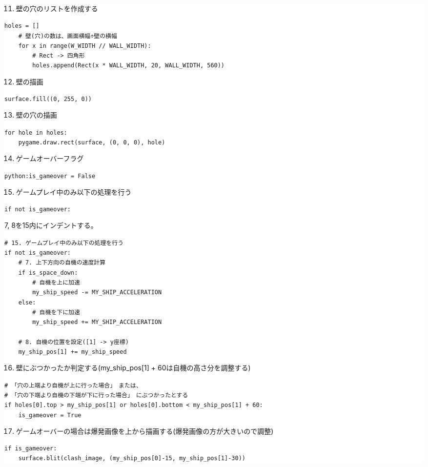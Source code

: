 11. 壁の穴のリストを作成する
```python:
holes = []
    # 壁(穴)の数は、画面横幅÷壁の横幅
    for x in range(W_WIDTH // WALL_WIDTH):
        # Rect -> 四角形
        holes.append(Rect(x * WALL_WIDTH, 20, WALL_WIDTH, 560))
```

12. 壁の描画
```python:
surface.fill((0, 255, 0))
```

13. 壁の穴の描画
```python:
for hole in holes:
    pygame.draw.rect(surface, (0, 0, 0), hole)
```

14. ゲームオーバーフラグ
```
python:is_gameover = False
```

15. ゲームプレイ中のみ以下の処理を行う
```python:
if not is_gameover:
```

7, 8を15内にインデントする。
```python:
# 15. ゲームプレイ中のみ以下の処理を行う
if not is_gameover:
    # 7. 上下方向の自機の速度計算
    if is_space_down:
        # 自機を上に加速
        my_ship_speed -= MY_SHIP_ACCELERATION
    else:
        # 自機を下に加速
        my_ship_speed += MY_SHIP_ACCELERATION

    # 8. 自機の位置を設定([1] -> y座標)
    my_ship_pos[1] += my_ship_speed
```

16. 壁にぶつかったか判定する(my_ship_pos[1] + 60は自機の高さ分を調整する)
```python:
# 「穴の上端より自機が上に行った場合」　または、
# 「穴の下端より自機の下端が下に行った場合」　にぶつかったとする
if holes[0].top > my_ship_pos[1] or holes[0].bottom < my_ship_pos[1] + 60:
    is_gameover = True
```

17. ゲームオーバーの場合は爆発画像を上から描画する(爆発画像の方が大きいので調整)
```python:
if is_gameover:
    surface.blit(clash_image, (my_ship_pos[0]-15, my_ship_pos[1]-30))
```
